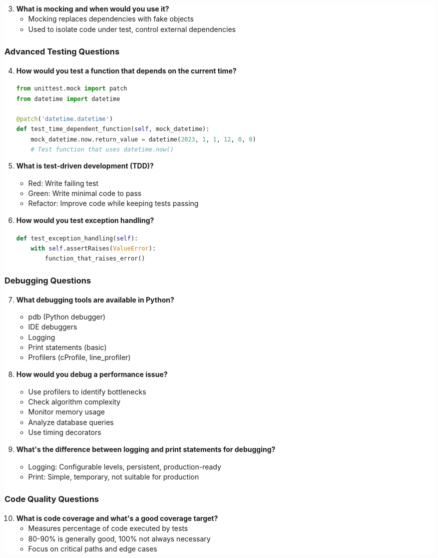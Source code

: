 3. **What is mocking and when would you use it?**
   - Mocking replaces dependencies with fake objects
   - Used to isolate code under test, control external dependencies

### Advanced Testing Questions

4. **How would you test a function that depends on the current time?**
   ```python
   from unittest.mock import patch
   from datetime import datetime
   
   @patch('datetime.datetime')
   def test_time_dependent_function(self, mock_datetime):
       mock_datetime.now.return_value = datetime(2023, 1, 1, 12, 0, 0)
       # Test function that uses datetime.now()
   ```

5. **What is test-driven development (TDD)?**
   - Red: Write failing test
   - Green: Write minimal code to pass
   - Refactor: Improve code while keeping tests passing

6. **How would you test exception handling?**
   ```python
   def test_exception_handling(self):
       with self.assertRaises(ValueError):
           function_that_raises_error()
   ```

### Debugging Questions

7. **What debugging tools are available in Python?**
   - pdb (Python debugger)
   - IDE debuggers
   - Logging
   - Print statements (basic)
   - Profilers (cProfile, line_profiler)

8. **How would you debug a performance issue?**
   - Use profilers to identify bottlenecks
   - Check algorithm complexity
   - Monitor memory usage
   - Analyze database queries
   - Use timing decorators

9. **What's the difference between logging and print statements for debugging?**
   - Logging: Configurable levels, persistent, production-ready
   - Print: Simple, temporary, not suitable for production

### Code Quality Questions

10. **What is code coverage and what's a good coverage target?**
    - Measures percentage of code executed by tests
    - 80-90% is generally good, 100% not always necessary
    - Focus on critical paths and edge cases
